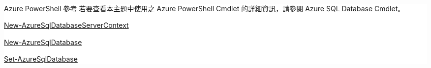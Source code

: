 
Azure PowerShell 參考 若要查看本主題中使用之 Azure PowerShell Cmdlet 的詳細資訊，請參閱 [Azure SQL Database Cmdlet](https://msdn.microsoft.com/library/dn546726.aspx)。

[New-AzureSqlDatabaseServerContext](http://go.microsoft.com/fwlink/?LinkId=391026)

[New-AzureSqlDatabase](http://go.microsoft.com/fwlink/?LinkId=391027)

[Set-AzureSqlDatabase](http://go.microsoft.com/fwlink/?LinkId=391412)

